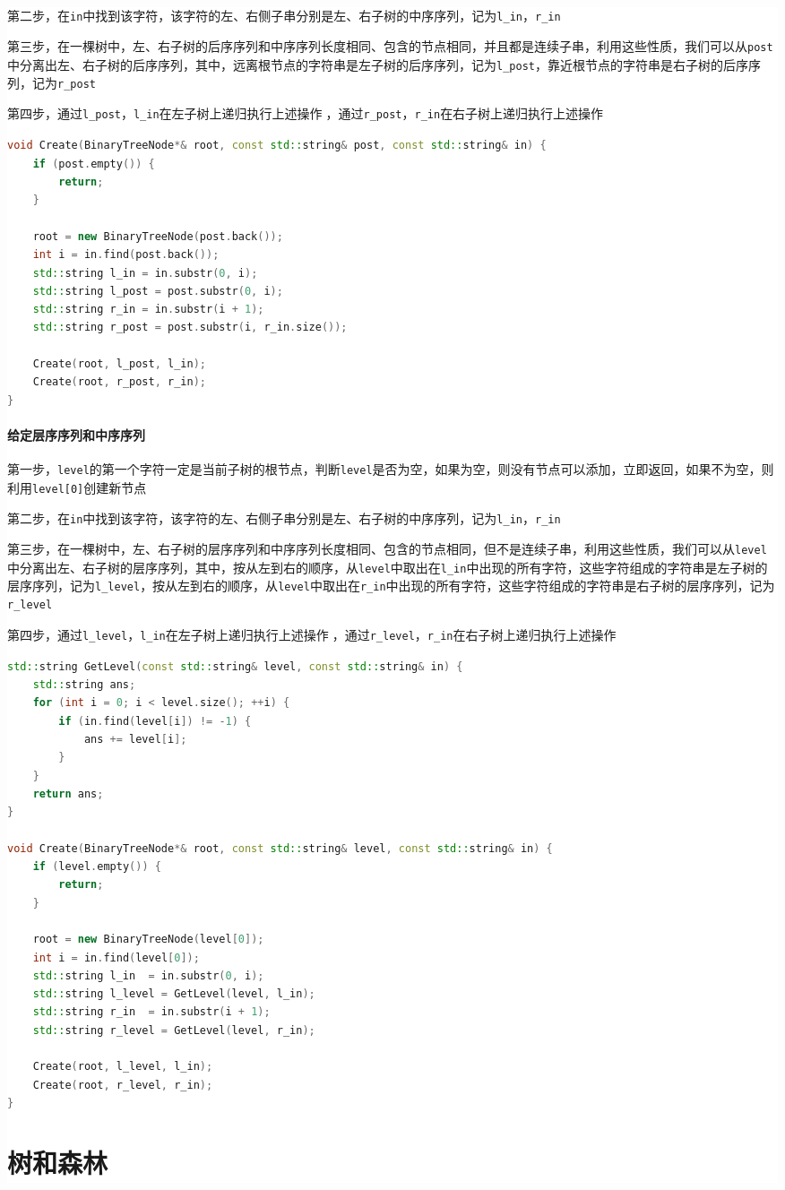 第二步，在`in`中找到该字符，该字符的左、右侧子串分别是左、右子树的中序序列，记为`l_in`，`r_in`

第三步，在一棵树中，左、右子树的后序序列和中序序列长度相同、包含的节点相同，并且都是连续子串，利用这些性质，我们可以从`post`中分离出左、右子树的后序序列，其中，远离根节点的字符串是左子树的后序序列，记为`l_post`，靠近根节点的字符串是右子树的后序序列，记为`r_post`

第四步，通过`l_post`，`l_in`在左子树上递归执行上述操作
，通过`r_post`，`r_in`在右子树上递归执行上述操作
```cpp
void Create(BinaryTreeNode*& root, const std::string& post, const std::string& in) {
    if (post.empty()) {
        return;
    }

    root = new BinaryTreeNode(post.back());
    int i = in.find(post.back());
    std::string l_in = in.substr(0, i);
    std::string l_post = post.substr(0, i);
    std::string r_in = in.substr(i + 1);
    std::string r_post = post.substr(i, r_in.size());

    Create(root, l_post, l_in);
    Create(root, r_post, r_in);
}
```
#### 给定层序序列和中序序列
第一步，`level`的第一个字符一定是当前子树的根节点，判断`level`是否为空，如果为空，则没有节点可以添加，立即返回，如果不为空，则利用`level[0]`创建新节点

第二步，在`in`中找到该字符，该字符的左、右侧子串分别是左、右子树的中序序列，记为`l_in`，`r_in`

第三步，在一棵树中，左、右子树的层序序列和中序序列长度相同、包含的节点相同，但不是连续子串，利用这些性质，我们可以从`level`中分离出左、右子树的层序序列，其中，按从左到右的顺序，从`level`中取出在`l_in`中出现的所有字符，这些字符组成的字符串是左子树的层序序列，记为`l_level`，按从左到右的顺序，从`level`中取出在`r_in`中出现的所有字符，这些字符组成的字符串是右子树的层序序列，记为`r_level`

第四步，通过`l_level`，`l_in`在左子树上递归执行上述操作
，通过`r_level`，`r_in`在右子树上递归执行上述操作
```cpp
std::string GetLevel(const std::string& level, const std::string& in) {
    std::string ans;
    for (int i = 0; i < level.size(); ++i) {
        if (in.find(level[i]) != -1) {
            ans += level[i];
        }
    }
    return ans;
}

void Create(BinaryTreeNode*& root, const std::string& level, const std::string& in) {
    if (level.empty()) {
        return;
    }

    root = new BinaryTreeNode(level[0]);
    int i = in.find(level[0]);
    std::string l_in  = in.substr(0, i);
    std::string l_level = GetLevel(level, l_in);
    std::string r_in  = in.substr(i + 1);
    std::string r_level = GetLevel(level, r_in);

    Create(root, l_level, l_in);
    Create(root, r_level, r_in);
}
```
# 树和森林